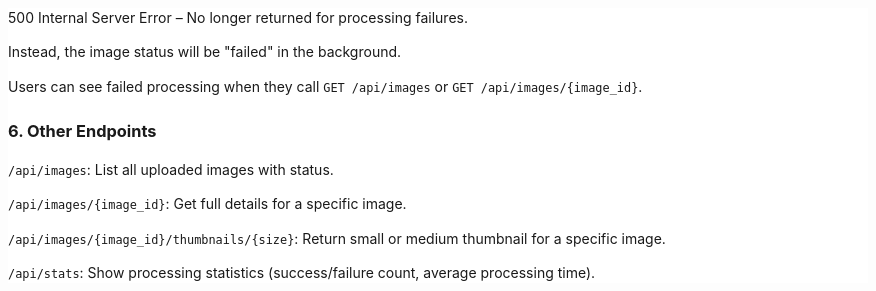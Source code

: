 500 Internal Server Error – No longer returned for processing failures.

Instead, the image status will be "failed" in the background.

Users can see failed processing when they call `GET /api/images` or `GET /api/images/{image_id}`.

### 6. Other Endpoints

`/api/images`: List all uploaded images with status.

`/api/images/{image_id}`: Get full details for a specific image.

`/api/images/{image_id}/thumbnails/{size}`: Return small or medium thumbnail for a specific image.

`/api/stats`: Show processing statistics (success/failure count, average processing time).

